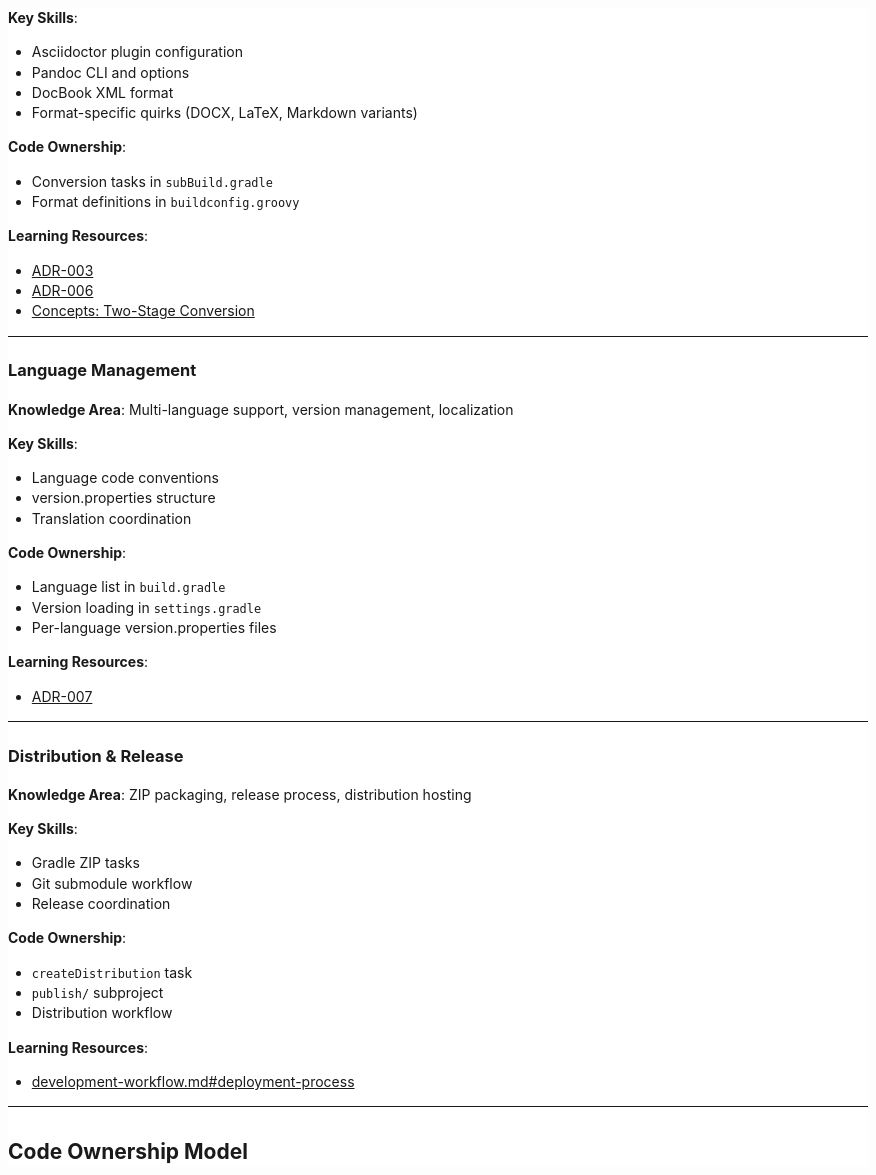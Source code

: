 **Key Skills**:
- Asciidoctor plugin configuration
- Pandoc CLI and options
- DocBook XML format
- Format-specific quirks (DOCX, LaTeX, Markdown variants)

**Code Ownership**:
- Conversion tasks in `subBuild.gradle`
- Format definitions in `buildconfig.groovy`

**Learning Resources**:
- [ADR-003](../arc42/09-decisions/ADR-003-two-stage-conversion-pipeline.md)
- [ADR-006](../arc42/09-decisions/ADR-006-pandoc-as-converter.md)
- [Concepts: Two-Stage Conversion](../arc42/08-concepts.md#concept-3-two-stage-conversion-pipeline)

---

### Language Management
**Knowledge Area**: Multi-language support, version management, localization

**Key Skills**:
- Language code conventions
- version.properties structure
- Translation coordination

**Code Ownership**:
- Language list in `build.gradle`
- Version loading in `settings.gradle`
- Per-language version.properties files

**Learning Resources**:
- [ADR-007](../arc42/09-decisions/ADR-007-version-per-language.md)

---

### Distribution & Release
**Knowledge Area**: ZIP packaging, release process, distribution hosting

**Key Skills**:
- Gradle ZIP tasks
- Git submodule workflow
- Release coordination

**Code Ownership**:
- `createDistribution` task
- `publish/` subproject
- Distribution workflow

**Learning Resources**:
- [development-workflow.md#deployment-process](development-workflow.md#5-deployment-process)

---

## Code Ownership Model
